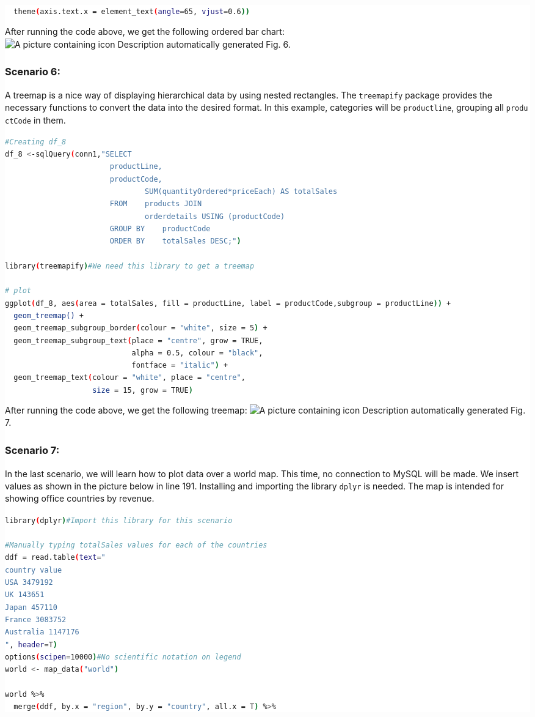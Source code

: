 ```bash
  theme(axis.text.x = element_text(angle=65, vjust=0.6))
```

After running the code above, we get the following ordered bar chart:
![A picture containing icon
Description automatically generated](assets/img/6.png)
Fig. 6. 

### Scenario 6:
A treemap is a nice way of displaying hierarchical data by using nested rectangles. The `treemapify` package provides the necessary functions to convert the data into the desired format. In this example, categories will be `productline`, grouping all `productCode` in them.
```bash
#Creating df_8
df_8 <-sqlQuery(conn1,"SELECT
                        productLine, 
                        productCode,
                                SUM(quantityOrdered*priceEach) AS totalSales
                        FROM    products JOIN
                                orderdetails USING (productCode)
                        GROUP BY    productCode
                        ORDER BY    totalSales DESC;")

library(treemapify)#We need this library to get a treemap

# plot
ggplot(df_8, aes(area = totalSales, fill = productLine, label = productCode,subgroup = productLine)) +
  geom_treemap() +
  geom_treemap_subgroup_border(colour = "white", size = 5) +
  geom_treemap_subgroup_text(place = "centre", grow = TRUE,
                             alpha = 0.5, colour = "black",
                             fontface = "italic") +
  geom_treemap_text(colour = "white", place = "centre",
                    size = 15, grow = TRUE)
```

After running the code above, we get the following treemap:
![A picture containing icon
Description automatically generated](assets/img/7.png)
Fig. 7. 

### Scenario 7:
In the last scenario, we will learn how to plot data over a world map. This time, no connection to MySQL will be made. We insert values as shown in the picture below in line 191. Installing and importing the library `dplyr` is needed. The map is intended for showing office countries by revenue.
```bash
library(dplyr)#Import this library for this scenario

#Manually typing totalSales values for each of the countries
ddf = read.table(text="
country value
USA 3479192
UK 143651
Japan 457110
France 3083752
Australia 1147176
", header=T)
options(scipen=10000)#No scientific notation on legend
world <- map_data("world")

world %>%
  merge(ddf, by.x = "region", by.y = "country", all.x = T) %>%
```